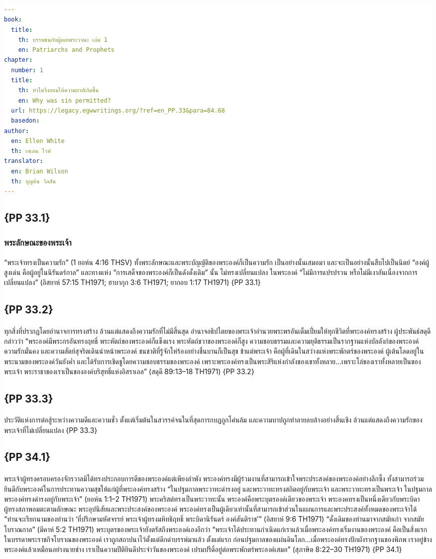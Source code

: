 ```yaml
---
book:
  title:
    th: บรรพชนกับผู้เผยพระวจนะ เล่ม 1
    en: Patriarchs and Prophets
chapter:
  number: 1
  title:
    th: ทำไมจึงยอมให้ความบาปเกิดขึ้น
    en: Why was sin permitted?
  url: https://legacy.egwwritings.org/?ref=en_PP.33&para=84.68
  basedon: 
author:
  en: Ellen White
  th: เอเลน ไวท์
translator:
  en: Brian Wilson
  th: บุญต้น วิลสัน
---
```


## {PP 33.1}

### พระลักษณะของพระเจ้า

“พระเจ้าทรงเป็นความรัก” (1 ยอห์น 4:16 THSV) ทั้งพระลักษณะและพระบัญญัติของพระองค์ก็เป็นความรัก เป็นอย่างนั้นเสมอมา และจะเป็นอย่างนั้นสืบไปเป็นนิตย์ “องค์ผู้สูงเด่น คือผู้อยู่ในนิรันดร์กาล” และทางแห่ง “การเสด็จของพระองค์ก็เป็นดังดั้งเดิม” นั้น ไม่ทรงเปลี่ยนแปลง ในพระองค์ “ไม่มีการแปรปรวน หรือไม่มีเงาอันเนื่องจากการเปลี่ยนแปลง” (อิสยาห์ 57:15 TH1971; ฮาบากุก 3:6 TH1971; ยากอบ 1:17 TH1971) {PP 33.1}

## {PP 33.2}

ทุกสิ่งที่ปรากฏโดยอำนาจการทรงสร้าง ล้วนแต่แสดงถึงความรักที่ไม่มีสิ้นสุด อำนาจอธิปไตยของพระเจ้าอำนวยพระพรอันเต็มเปี่ยมให้ทุกชีวิตที่พระองค์ทรงสร้าง ผู้ประพันธ์สดุดีกล่าวว่า “พระองค์มีพระกรอันทรงฤทธิ์ พระหัตถ์ของพระองค์ก็แข็งแรง พระหัตถ์ขวาของพระองค์ก็สูง ความชอบธรรมและความยุติธรรมเป็นรากฐานแห่งบัลลังก์ของพระองค์ ความรักมั่นคง และความสัตย์สุจริตเดินนำหน้าพระองค์ ชนชาติที่รู้จักโห่ร้องอย่างชื่นบานก็เป็นสุข ข้าแต่พระเจ้า คือผู้ที่เดินในสว่างแห่งพระพักตร์ของพระองค์ ผู้เต้นโลดอยู่ในพระนามของพระองค์วันยังค่ำ และได้รับการเชิดชูโดยความชอบธรรมของพระองค์ เพราะพระองค์ทรงเป็นพระสิริแห่งกำลังของเขาทั้งหลาย...เพราะโล่ของเราทั้งหลายเป็นของพระเจ้า พระราชาของเราเป็นขององค์บริสุทธิ์แห่งอิสราเอล” (สดุดี 89:13–18 TH1971) {PP 33.2}

## {PP 33.3}

ประวัติแห่งการต่อสู้ระหว่างความดีและความชั่ว ตั้งแต่เริ่มต้นในสวรรค์จนในที่สุดการกบฏถูกโค่นล้ม และความบาปถูกทำลายลบล้างอย่างสิ้นเชิง ล้วนแต่แสดงถึงความรักของพระเจ้าที่ไม่เปลี่ยนแปลง {PP 33.3}

## {PP 34.1}

พระเจ้าผู้ทรงครอบครองจักรวาลมิได้ทรงประกอบการดีของพระองค์แต่เพียงลำพัง พระองค์ทรงมีผู้ร่วมงานที่สามารถเข้าใจพระประสงค์ของพระองค์อย่างลึกซึ้ง ทั้งสามารถร่วมยินดีกับพระองค์ในการประทานความสุขให้แก่ผู้ที่พระองค์ทรงสร้าง “ในปฐมกาลพระวาทะดำรงอยู่ และพระวาทะทรงสถิตอยู่กับพระเจ้า และพระวาทะทรงเป็นพระเจ้า ในปฐมกาลพระองค์ทรงดำรงอยู่กับพระเจ้า” (ยอห์น 1:1–2 TH1971) พระคริสต์ทรงเป็นพระวาทะนั้น พระองค์คือพระบุตรองค์เดียวของพระเจ้า พระองคทรงเป็นหนึ่งเดียวกับพระบิดาผู้ทรงสภาพอมตะตามลักษณะ พระอุปนิสัยและพระประสงค์ของพระองค์ พระองค์ทรงเป็นผู้เดียวเท่านั้นที่สามารถเข้าส่วนในแผนการและพระประสงค์ทั้งหมดของพระเจ้าได้ “ท่านจะเรียกนามของท่านว่า ‘ที่ปรึกษามหัศจรรย์ พระเจ้าผู้ทรงมหิทธิฤทธิ์ พระบิดานิรันดร์ องค์สันติราช’” (อิสยาห์ 9:6 TH1971) “ดั้งเดิมของท่านมาจากสมัยเก่า จากสมัยโบราณกาล” (มีคาห์ 5:2 TH1971) พระบุตรของพระเจ้ายังตรัสถึงพระองค์เองอีกว่า “พระเจ้าได้ประทานกำเนิดแก่เราแล้วเมื่อพระองค์ทรงเริ่มงานของพระองค์ คือเป็นสิ่งแรกในบรรดาพระราชกิจโบราณของพระองค์ เราถูกสถาปนาไว้ตั้งแต่ดึกดำบรรพ์มาแล้ว ตั้งแต่แรก ก่อนปฐมกาลของแผ่นดินโลก...เมื่อพระองค์ทรงปักผังรากฐานของพิภพ เราอยู่ข้างพระองค์แล้วเหมือนอย่างนายช่าง เราเป็นความปีติยินดีประจำวันของพระองค์ เปรมปรีดิ์อยู่ต่อพระพักตร์พระองค์เสมอ” (สุภาษิต 8:22–30 TH1971) {PP 34.1}
